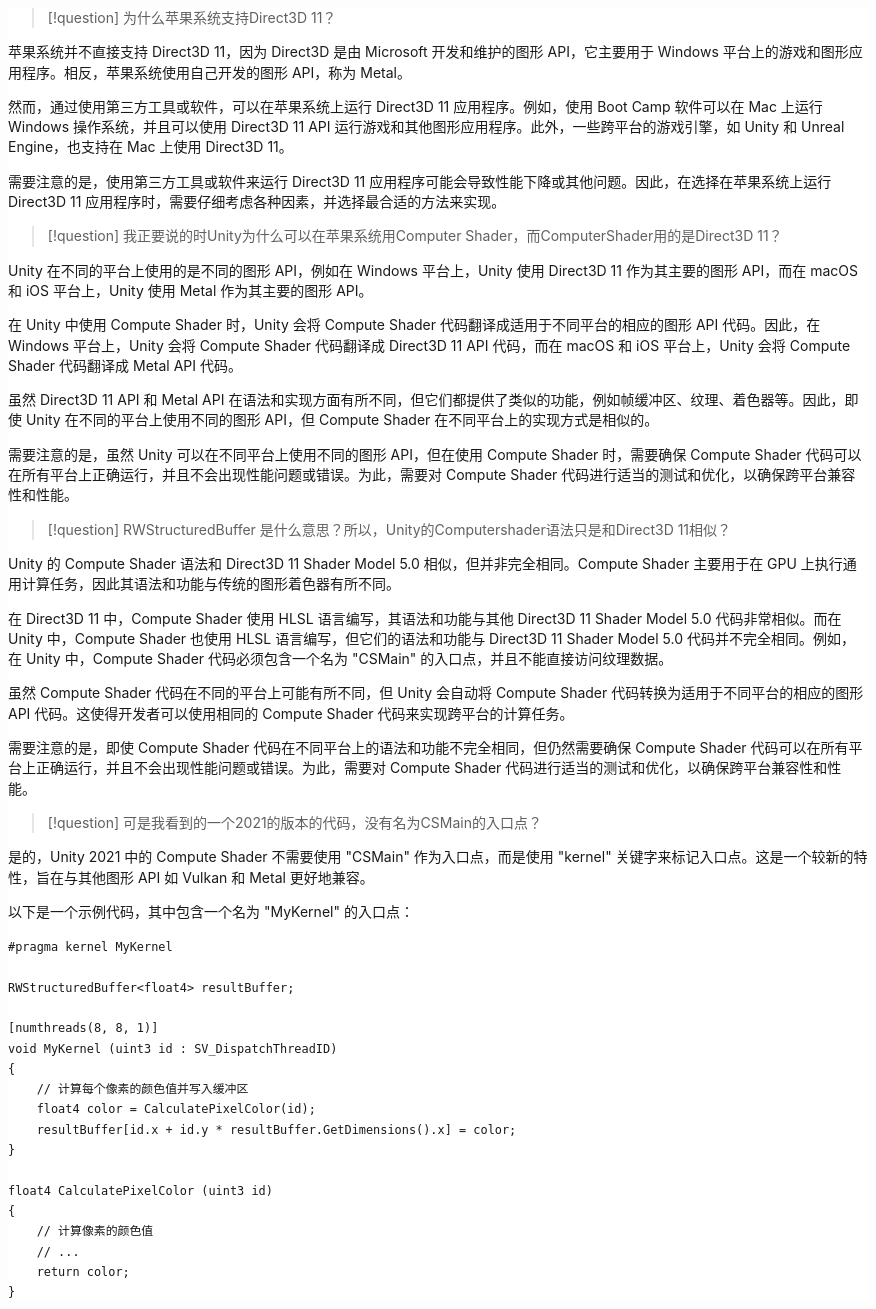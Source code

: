 > [!question] 
> 为什么苹果系统支持Direct3D 11？

苹果系统并不直接支持 Direct3D 11，因为 Direct3D 是由 Microsoft 开发和维护的图形 API，它主要用于 Windows 平台上的游戏和图形应用程序。相反，苹果系统使用自己开发的图形 API，称为 Metal。

然而，通过使用第三方工具或软件，可以在苹果系统上运行 Direct3D 11 应用程序。例如，使用 Boot Camp 软件可以在 Mac 上运行 Windows 操作系统，并且可以使用 Direct3D 11 API 运行游戏和其他图形应用程序。此外，一些跨平台的游戏引擎，如 Unity 和 Unreal Engine，也支持在 Mac 上使用 Direct3D 11。

需要注意的是，使用第三方工具或软件来运行 Direct3D 11 应用程序可能会导致性能下降或其他问题。因此，在选择在苹果系统上运行 Direct3D 11 应用程序时，需要仔细考虑各种因素，并选择最合适的方法来实现。

> [!question] 
> 我正要说的时Unity为什么可以在苹果系统用Computer Shader，而ComputerShader用的是Direct3D 11？

Unity 在不同的平台上使用的是不同的图形 API，例如在 Windows 平台上，Unity 使用 Direct3D 11 作为其主要的图形 API，而在 macOS 和 iOS 平台上，Unity 使用 Metal 作为其主要的图形 API。

在 Unity 中使用 Compute Shader 时，Unity 会将 Compute Shader 代码翻译成适用于不同平台的相应的图形 API 代码。因此，在 Windows 平台上，Unity 会将 Compute Shader 代码翻译成 Direct3D 11 API 代码，而在 macOS 和 iOS 平台上，Unity 会将 Compute Shader 代码翻译成 Metal API 代码。

虽然 Direct3D 11 API 和 Metal API 在语法和实现方面有所不同，但它们都提供了类似的功能，例如帧缓冲区、纹理、着色器等。因此，即使 Unity 在不同的平台上使用不同的图形 API，但 Compute Shader 在不同平台上的实现方式是相似的。

需要注意的是，虽然 Unity 可以在不同平台上使用不同的图形 API，但在使用 Compute Shader 时，需要确保 Compute Shader 代码可以在所有平台上正确运行，并且不会出现性能问题或错误。为此，需要对 Compute Shader 代码进行适当的测试和优化，以确保跨平台兼容性和性能。

> [!question] 
> RWStructuredBuffer 是什么意思？所以，Unity的Computershader语法只是和Direct3D 11相似？

Unity 的 Compute Shader 语法和 Direct3D 11 Shader Model 5.0 相似，但并非完全相同。Compute Shader 主要用于在 GPU 上执行通用计算任务，因此其语法和功能与传统的图形着色器有所不同。

在 Direct3D 11 中，Compute Shader 使用 HLSL 语言编写，其语法和功能与其他 Direct3D 11 Shader Model 5.0 代码非常相似。而在 Unity 中，Compute Shader 也使用 HLSL 语言编写，但它们的语法和功能与 Direct3D 11 Shader Model 5.0 代码并不完全相同。例如，在 Unity 中，Compute Shader 代码必须包含一个名为 "CSMain" 的入口点，并且不能直接访问纹理数据。

虽然 Compute Shader 代码在不同的平台上可能有所不同，但 Unity 会自动将 Compute Shader 代码转换为适用于不同平台的相应的图形 API 代码。这使得开发者可以使用相同的 Compute Shader 代码来实现跨平台的计算任务。

需要注意的是，即使 Compute Shader 代码在不同平台上的语法和功能不完全相同，但仍然需要确保 Compute Shader 代码可以在所有平台上正确运行，并且不会出现性能问题或错误。为此，需要对 Compute Shader 代码进行适当的测试和优化，以确保跨平台兼容性和性能。

> [!question] 
> 可是我看到的一个2021的版本的代码，没有名为CSMain的入口点？

是的，Unity 2021 中的 Compute Shader 不需要使用 "CSMain" 作为入口点，而是使用 "kernel" 关键字来标记入口点。这是一个较新的特性，旨在与其他图形 API 如 Vulkan 和 Metal 更好地兼容。

以下是一个示例代码，其中包含一个名为 "MyKernel" 的入口点：

```
#pragma kernel MyKernel

RWStructuredBuffer<float4> resultBuffer;

[numthreads(8, 8, 1)]
void MyKernel (uint3 id : SV_DispatchThreadID)
{
    // 计算每个像素的颜色值并写入缓冲区
    float4 color = CalculatePixelColor(id);
    resultBuffer[id.x + id.y * resultBuffer.GetDimensions().x] = color;
}

float4 CalculatePixelColor (uint3 id)
{
    // 计算像素的颜色值
    // ...
    return color;
}
```
